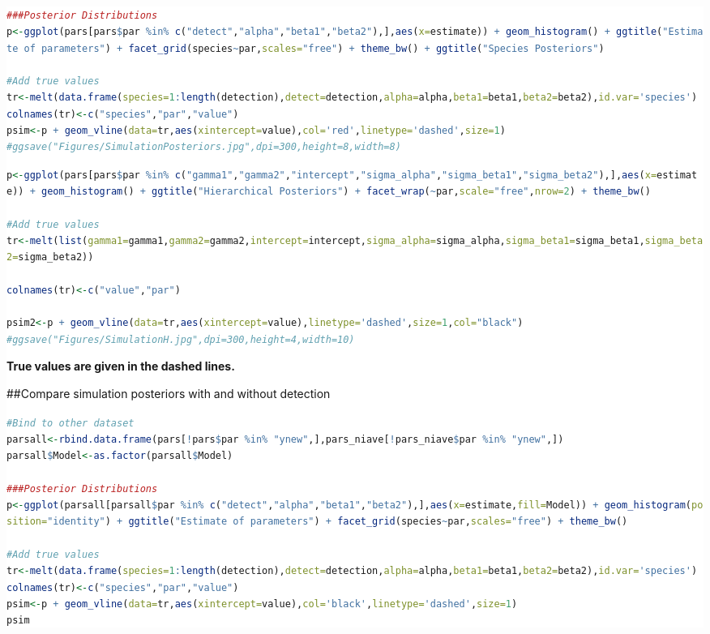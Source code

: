 ```r
###Posterior Distributions
p<-ggplot(pars[pars$par %in% c("detect","alpha","beta1","beta2"),],aes(x=estimate)) + geom_histogram() + ggtitle("Estimate of parameters") + facet_grid(species~par,scales="free") + theme_bw() + ggtitle("Species Posteriors")

#Add true values
tr<-melt(data.frame(species=1:length(detection),detect=detection,alpha=alpha,beta1=beta1,beta2=beta2),id.var='species')
colnames(tr)<-c("species","par","value")
psim<-p + geom_vline(data=tr,aes(xintercept=value),col='red',linetype='dashed',size=1)
#ggsave("Figures/SimulationPosteriors.jpg",dpi=300,height=8,width=8)
```


```r
p<-ggplot(pars[pars$par %in% c("gamma1","gamma2","intercept","sigma_alpha","sigma_beta1","sigma_beta2"),],aes(x=estimate)) + geom_histogram() + ggtitle("Hierarchical Posteriors") + facet_wrap(~par,scale="free",nrow=2) + theme_bw() 

#Add true values
tr<-melt(list(gamma1=gamma1,gamma2=gamma2,intercept=intercept,sigma_alpha=sigma_alpha,sigma_beta1=sigma_beta1,sigma_beta2=sigma_beta2))

colnames(tr)<-c("value","par")

psim2<-p + geom_vline(data=tr,aes(xintercept=value),linetype='dashed',size=1,col="black")
#ggsave("Figures/SimulationH.jpg",dpi=300,height=4,width=10)
```

**True values are given in the dashed lines.**

##Compare simulation posteriors with and without detection


```r
#Bind to other dataset
parsall<-rbind.data.frame(pars[!pars$par %in% "ynew",],pars_niave[!pars_niave$par %in% "ynew",])
parsall$Model<-as.factor(parsall$Model)

###Posterior Distributions
p<-ggplot(parsall[parsall$par %in% c("detect","alpha","beta1","beta2"),],aes(x=estimate,fill=Model)) + geom_histogram(position="identity") + ggtitle("Estimate of parameters") + facet_grid(species~par,scales="free") + theme_bw() 

#Add true values
tr<-melt(data.frame(species=1:length(detection),detect=detection,alpha=alpha,beta1=beta1,beta2=beta2),id.var='species')
colnames(tr)<-c("species","par","value")
psim<-p + geom_vline(data=tr,aes(xintercept=value),col='black',linetype='dashed',size=1)
psim
```
